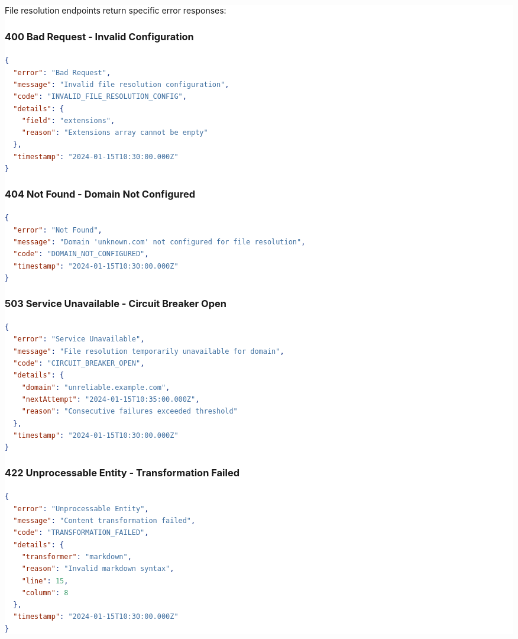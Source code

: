 File resolution endpoints return specific error responses:

### 400 Bad Request - Invalid Configuration

```json
{
  "error": "Bad Request",
  "message": "Invalid file resolution configuration",
  "code": "INVALID_FILE_RESOLUTION_CONFIG",
  "details": {
    "field": "extensions",
    "reason": "Extensions array cannot be empty"
  },
  "timestamp": "2024-01-15T10:30:00.000Z"
}
```

### 404 Not Found - Domain Not Configured

```json
{
  "error": "Not Found",
  "message": "Domain 'unknown.com' not configured for file resolution",
  "code": "DOMAIN_NOT_CONFIGURED",
  "timestamp": "2024-01-15T10:30:00.000Z"
}
```

### 503 Service Unavailable - Circuit Breaker Open

```json
{
  "error": "Service Unavailable",
  "message": "File resolution temporarily unavailable for domain",
  "code": "CIRCUIT_BREAKER_OPEN",
  "details": {
    "domain": "unreliable.example.com",
    "nextAttempt": "2024-01-15T10:35:00.000Z",
    "reason": "Consecutive failures exceeded threshold"
  },
  "timestamp": "2024-01-15T10:30:00.000Z"
}
```

### 422 Unprocessable Entity - Transformation Failed

```json
{
  "error": "Unprocessable Entity",
  "message": "Content transformation failed",
  "code": "TRANSFORMATION_FAILED",
  "details": {
    "transformer": "markdown",
    "reason": "Invalid markdown syntax",
    "line": 15,
    "column": 8
  },
  "timestamp": "2024-01-15T10:30:00.000Z"
}
```
